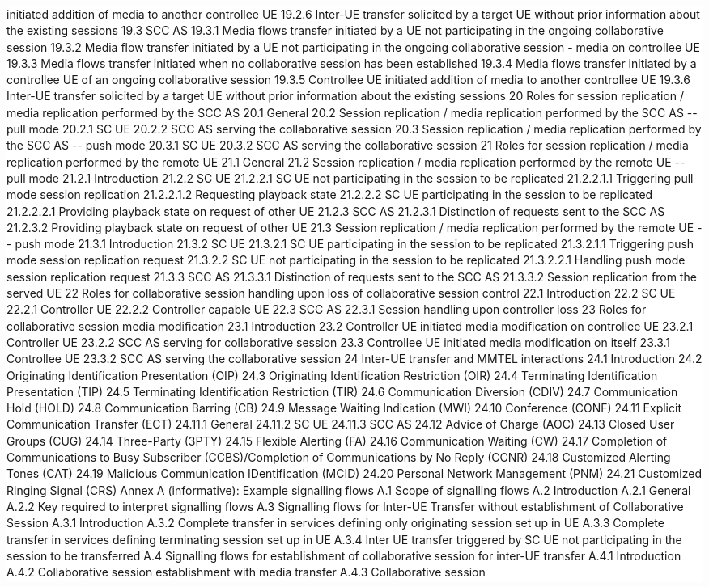 initiated addition of media to another controllee UE 19.2.6 Inter-UE
transfer solicited by a target UE without prior information about the
existing sessions 19.3 SCC AS 19.3.1 Media flows transfer initiated by a
UE not participating in the ongoing collaborative session 19.3.2 Media
flow transfer initiated by a UE not participating in the ongoing
collaborative session - media on controllee UE 19.3.3 Media flows
transfer initiated when no collaborative session has been established
19.3.4 Media flows transfer initiated by a controllee UE of an ongoing
collaborative session 19.3.5 Controllee UE initiated addition of media
to another controllee UE 19.3.6 Inter-UE transfer solicited by a target
UE without prior information about the existing sessions 20 Roles for
session replication / media replication performed by the SCC AS 20.1
General 20.2 Session replication / media replication performed by the
SCC AS -- pull mode 20.2.1 SC UE 20.2.2 SCC AS serving the collaborative
session 20.3 Session replication / media replication performed by the
SCC AS -- push mode 20.3.1 SC UE 20.3.2 SCC AS serving the collaborative
session 21 Roles for session replication / media replication performed
by the remote UE 21.1 General 21.2 Session replication / media
replication performed by the remote UE -- pull mode 21.2.1 Introduction
21.2.2 SC UE 21.2.2.1 SC UE not participating in the session to be
replicated 21.2.2.1.1 Triggering pull mode session replication
21.2.2.1.2 Requesting playback state 21.2.2.2 SC UE participating in the
session to be replicated 21.2.2.2.1 Providing playback state on request
of other UE 21.2.3 SCC AS 21.2.3.1 Distinction of requests sent to the
SCC AS 21.2.3.2 Providing playback state on request of other UE 21.3
Session replication / media replication performed by the remote UE --
push mode 21.3.1 Introduction 21.3.2 SC UE 21.3.2.1 SC UE participating
in the session to be replicated 21.3.2.1.1 Triggering push mode session
replication request 21.3.2.2 SC UE not participating in the session to
be replicated 21.3.2.2.1 Handling push mode session replication request
21.3.3 SCC AS 21.3.3.1 Distinction of requests sent to the SCC AS
21.3.3.2 Session replication from the served UE 22 Roles for
collaborative session handling upon loss of collaborative session
control 22.1 Introduction 22.2 SC UE 22.2.1 Controller UE 22.2.2
Controller capable UE 22.3 SCC AS 22.3.1 Session handling upon
controller loss 23 Roles for collaborative session media modification
23.1 Introduction 23.2 Controller UE initiated media modification on
controllee UE 23.2.1 Controller UE 23.2.2 SCC AS serving for
collaborative session 23.3 Controllee UE initiated media modification on
itself 23.3.1 Controllee UE 23.3.2 SCC AS serving the collaborative
session 24 Inter-UE transfer and MMTEL interactions 24.1 Introduction
24.2 Originating Identification Presentation (OIP) 24.3 Originating
Identification Restriction (OIR) 24.4 Terminating Identification
Presentation (TIP) 24.5 Terminating Identification Restriction (TIR)
24.6 Communication Diversion (CDIV) 24.7 Communication Hold (HOLD) 24.8
Communication Barring (CB) 24.9 Message Waiting Indication (MWI) 24.10
Conference (CONF) 24.11 Explicit Communication Transfer (ECT) 24.11.1
General 24.11.2 SC UE 24.11.3 SCC AS 24.12 Advice of Charge (AOC) 24.13
Closed User Groups (CUG) 24.14 Three-Party (3PTY) 24.15 Flexible
Alerting (FA) 24.16 Communication Waiting (CW) 24.17 Completion of
Communications to Busy Subscriber (CCBS)/Completion of Communications by
No Reply (CCNR) 24.18 Customized Alerting Tones (CAT) 24.19 Malicious
Communication IDentification (MCID) 24.20 Personal Network Management
(PNM) 24.21 Customized Ringing Signal (CRS) Annex A (informative):
Example signalling flows A.1 Scope of signalling flows A.2 Introduction
A.2.1 General A.2.2 Key required to interpret signalling flows A.3
Signalling flows for Inter-UE Transfer without establishment of
Collaborative Session A.3.1 Introduction A.3.2 Complete transfer in
services defining only originating session set up in UE A.3.3 Complete
transfer in services defining terminating session set up in UE A.3.4
Inter UE transfer triggered by SC UE not participating in the session to
be transferred A.4 Signalling flows for establishment of collaborative
session for inter-UE transfer A.4.1 Introduction A.4.2 Collaborative
session establishment with media transfer A.4.3 Collaborative session
